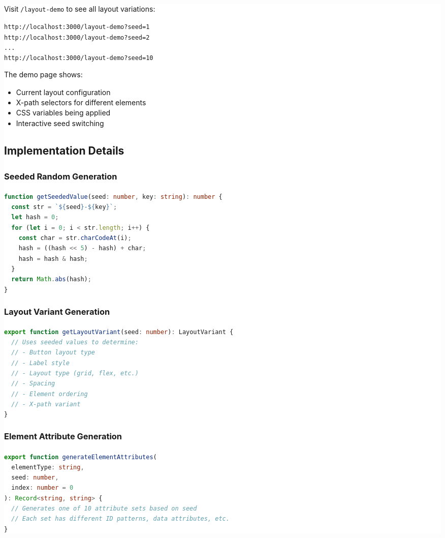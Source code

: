 Visit `/layout-demo` to see all layout variations:

```
http://localhost:3000/layout-demo?seed=1
http://localhost:3000/layout-demo?seed=2
...
http://localhost:3000/layout-demo?seed=10
```

The demo page shows:
- Current layout configuration
- X-path selectors for different elements
- CSS variables being applied
- Interactive seed switching

## Implementation Details

### Seeded Random Generation
```typescript
function getSeededValue(seed: number, key: string): number {
  const str = `${seed}-${key}`;
  let hash = 0;
  for (let i = 0; i < str.length; i++) {
    const char = str.charCodeAt(i);
    hash = ((hash << 5) - hash) + char;
    hash = hash & hash;
  }
  return Math.abs(hash);
}
```

### Layout Variant Generation
```typescript
export function getLayoutVariant(seed: number): LayoutVariant {
  // Uses seeded values to determine:
  // - Button layout type
  // - Label style
  // - Layout type (grid, flex, etc.)
  // - Spacing
  // - Element ordering
  // - X-path variant
}
```

### Element Attribute Generation
```typescript
export function generateElementAttributes(
  elementType: string,
  seed: number,
  index: number = 0
): Record<string, string> {
  // Generates one of 10 attribute sets based on seed
  // Each set has different ID patterns, data attributes, etc.
}
```
